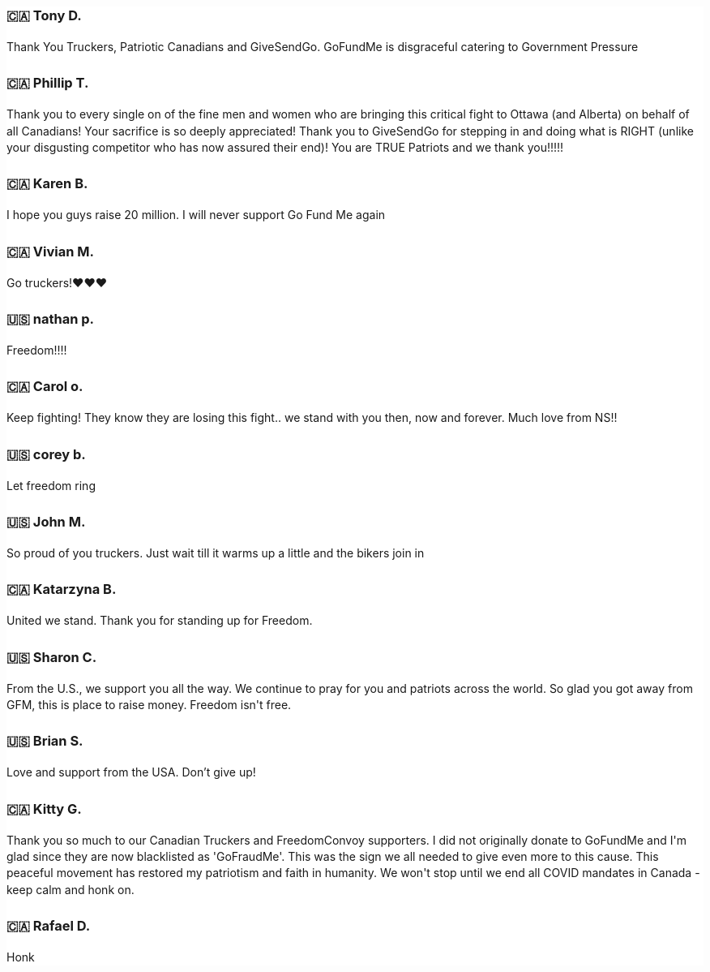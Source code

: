 ### 🇨🇦 Tony D.
Thank You Truckers, Patriotic Canadians and GiveSendGo.  GoFundMe is disgraceful catering to Government Pressure

### 🇨🇦 Phillip T.
Thank you to every single on of the fine men and women who are bringing this critical fight to Ottawa (and Alberta) on behalf of all Canadians!  Your sacrifice is so deeply appreciated!   Thank you to GiveSendGo for stepping in and doing what is RIGHT (unlike your disgusting competitor who has now assured their end)!   You are TRUE Patriots and we thank you!!!!!

### 🇨🇦 Karen B.
I hope you guys raise 20 million. I will never support Go Fund Me again 

### 🇨🇦 Vivian  M.
Go truckers!❤️❤️❤️

### 🇺🇸 nathan p.
Freedom!!!!

### 🇨🇦 Carol o.
Keep fighting! They know they are losing this fight.. we stand with you then, now and forever. Much love from NS!! 

### 🇺🇸 corey b.
Let freedom ring 

### 🇺🇸 John M.
So proud of you truckers. Just wait till it warms up a little and the bikers join in

### 🇨🇦 Katarzyna B.
United we stand.  Thank you for standing up for Freedom. 

### 🇺🇸 Sharon C.
From the U.S., we support you all the way. We continue to pray for you and patriots across the world. So glad you got away from GFM, this is place to raise money. Freedom isn't free.

### 🇺🇸 Brian S.
Love and support from the USA.  Don’t give up!

### 🇨🇦 Kitty G.
Thank you so much to our Canadian Truckers and FreedomConvoy supporters. I did not originally donate to GoFundMe and I'm glad since they are now blacklisted as 'GoFraudMe'. This was the sign we all needed to give even more to this cause. This peaceful movement has restored my patriotism and faith in humanity. We won't stop until we end all COVID mandates in Canada - keep calm and honk on. 

### 🇨🇦 Rafael D.
Honk 
